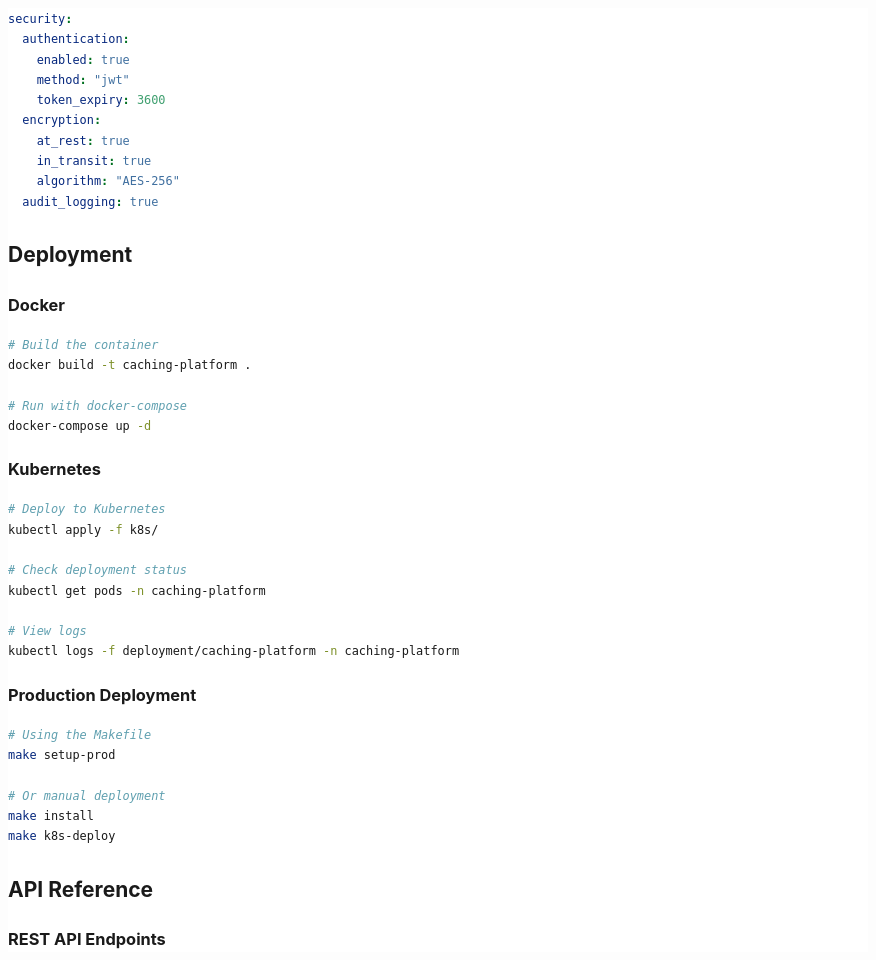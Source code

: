 ```yaml
security:
  authentication:
    enabled: true
    method: "jwt"
    token_expiry: 3600
  encryption:
    at_rest: true
    in_transit: true
    algorithm: "AES-256"
  audit_logging: true
```

## Deployment

### Docker

```bash
# Build the container
docker build -t caching-platform .

# Run with docker-compose
docker-compose up -d
```

### Kubernetes

```bash
# Deploy to Kubernetes
kubectl apply -f k8s/

# Check deployment status
kubectl get pods -n caching-platform

# View logs
kubectl logs -f deployment/caching-platform -n caching-platform
```

### Production Deployment

```bash
# Using the Makefile
make setup-prod

# Or manual deployment
make install
make k8s-deploy
```

## API Reference

### REST API Endpoints
